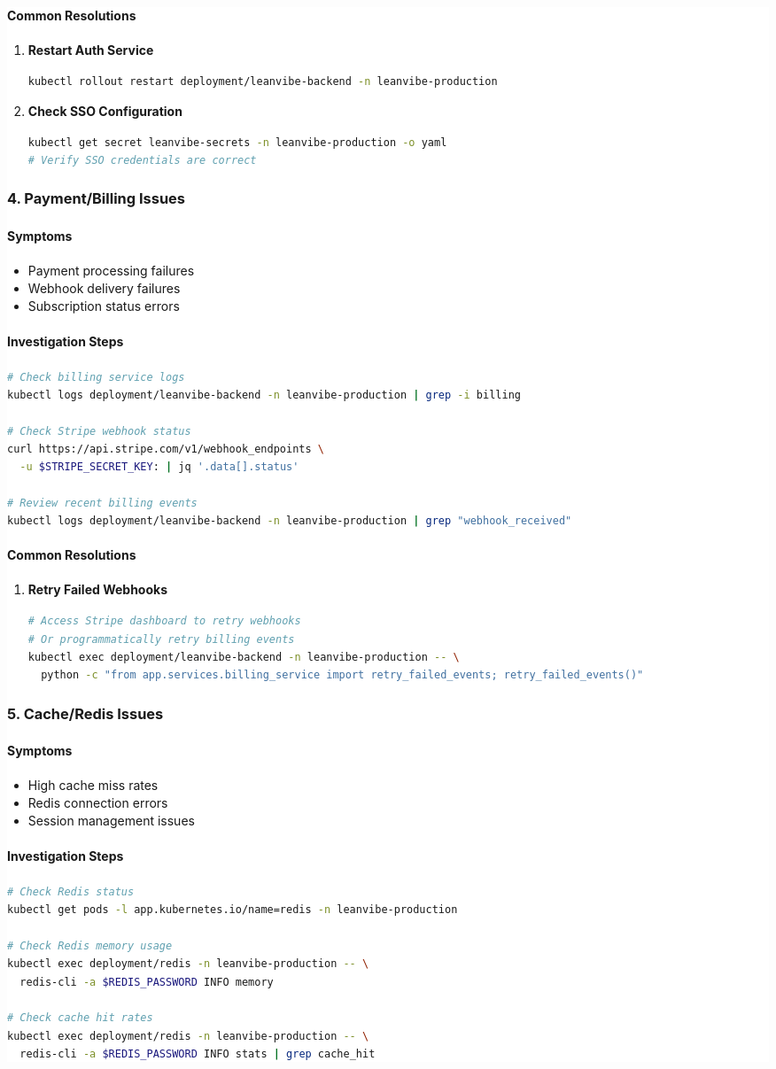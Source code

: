 #### Common Resolutions
1. **Restart Auth Service**
   ```bash
   kubectl rollout restart deployment/leanvibe-backend -n leanvibe-production
   ```

2. **Check SSO Configuration**
   ```bash
   kubectl get secret leanvibe-secrets -n leanvibe-production -o yaml
   # Verify SSO credentials are correct
   ```

### 4. Payment/Billing Issues

#### Symptoms
- Payment processing failures
- Webhook delivery failures
- Subscription status errors

#### Investigation Steps
```bash
# Check billing service logs
kubectl logs deployment/leanvibe-backend -n leanvibe-production | grep -i billing

# Check Stripe webhook status
curl https://api.stripe.com/v1/webhook_endpoints \
  -u $STRIPE_SECRET_KEY: | jq '.data[].status'

# Review recent billing events
kubectl logs deployment/leanvibe-backend -n leanvibe-production | grep "webhook_received"
```

#### Common Resolutions
1. **Retry Failed Webhooks**
   ```bash
   # Access Stripe dashboard to retry webhooks
   # Or programmatically retry billing events
   kubectl exec deployment/leanvibe-backend -n leanvibe-production -- \
     python -c "from app.services.billing_service import retry_failed_events; retry_failed_events()"
   ```

### 5. Cache/Redis Issues

#### Symptoms
- High cache miss rates
- Redis connection errors
- Session management issues

#### Investigation Steps
```bash
# Check Redis status
kubectl get pods -l app.kubernetes.io/name=redis -n leanvibe-production

# Check Redis memory usage
kubectl exec deployment/redis -n leanvibe-production -- \
  redis-cli -a $REDIS_PASSWORD INFO memory

# Check cache hit rates
kubectl exec deployment/redis -n leanvibe-production -- \
  redis-cli -a $REDIS_PASSWORD INFO stats | grep cache_hit
```
